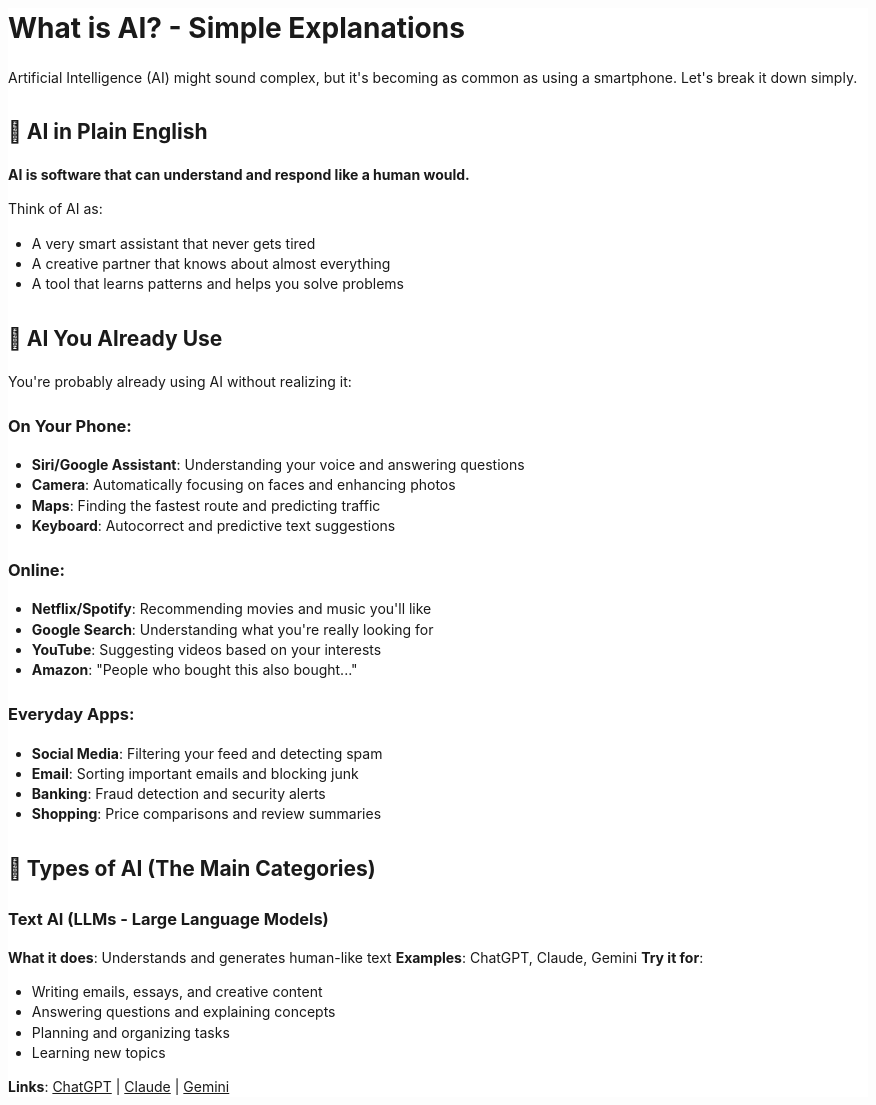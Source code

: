 # What is AI? - Simple Explanations

Artificial Intelligence (AI) might sound complex, but it's becoming as common as using a smartphone. Let's break it down simply.

## 🤖 AI in Plain English

**AI is software that can understand and respond like a human would.**

Think of AI as:
- A very smart assistant that never gets tired
- A creative partner that knows about almost everything
- A tool that learns patterns and helps you solve problems

## 📱 AI You Already Use

You're probably already using AI without realizing it:

### **On Your Phone:**
- **Siri/Google Assistant**: Understanding your voice and answering questions
- **Camera**: Automatically focusing on faces and enhancing photos
- **Maps**: Finding the fastest route and predicting traffic
- **Keyboard**: Autocorrect and predictive text suggestions

### **Online:**
- **Netflix/Spotify**: Recommending movies and music you'll like
- **Google Search**: Understanding what you're really looking for
- **YouTube**: Suggesting videos based on your interests
- **Amazon**: "People who bought this also bought..."

### **Everyday Apps:**
- **Social Media**: Filtering your feed and detecting spam
- **Email**: Sorting important emails and blocking junk
- **Banking**: Fraud detection and security alerts
- **Shopping**: Price comparisons and review summaries

## 🧠 Types of AI (The Main Categories)

### **Text AI (LLMs - Large Language Models)**
**What it does**: Understands and generates human-like text
**Examples**: ChatGPT, Claude, Gemini
**Try it for**: 
- Writing emails, essays, and creative content
- Answering questions and explaining concepts
- Planning and organizing tasks
- Learning new topics

**Links**: [ChatGPT](https://chatgpt.com) | [Claude](https://claude.ai) | [Gemini](https://gemini.google.com)
